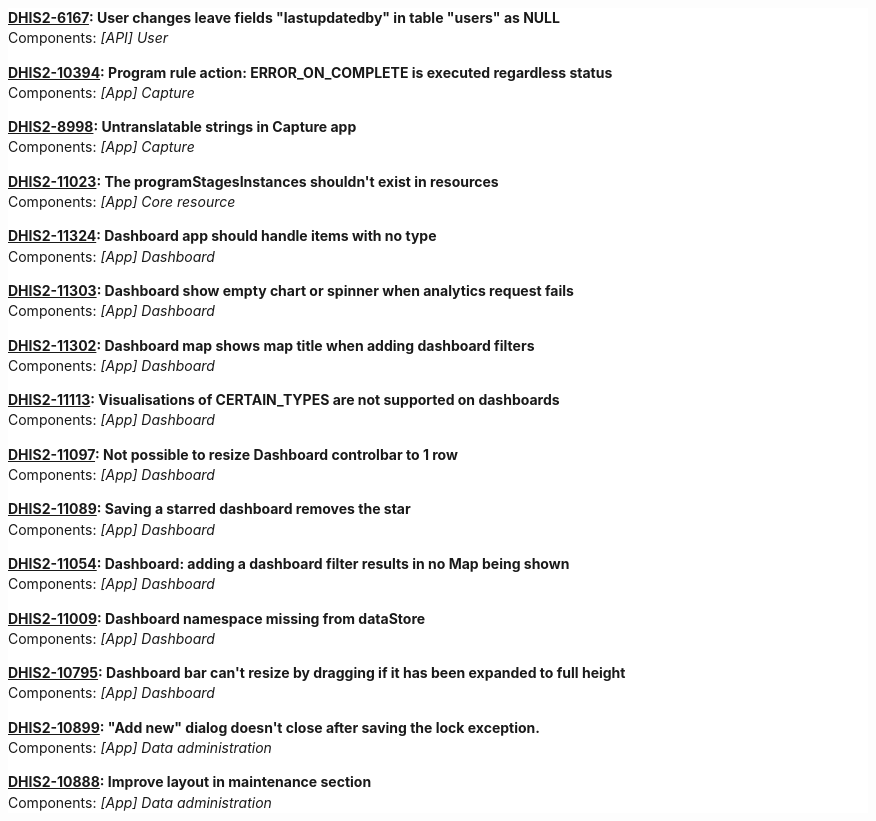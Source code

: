 **[DHIS2-6167](https://jira.dhis2.org/browse/DHIS2-6167): User changes leave fields "lastupdatedby" in table "users" as NULL**  
Components: _[API] User_

**[DHIS2-10394](https://jira.dhis2.org/browse/DHIS2-10394): Program rule action: ERROR_ON_COMPLETE is executed regardless status**  
Components: _[App] Capture_

**[DHIS2-8998](https://jira.dhis2.org/browse/DHIS2-8998): Untranslatable strings in Capture app**  
Components: _[App] Capture_

**[DHIS2-11023](https://jira.dhis2.org/browse/DHIS2-11023): The programStagesInstances shouldn't exist in resources**  
Components: _[App] Core resource_

**[DHIS2-11324](https://jira.dhis2.org/browse/DHIS2-11324): Dashboard app should handle items with no type**  
Components: _[App] Dashboard_

**[DHIS2-11303](https://jira.dhis2.org/browse/DHIS2-11303): Dashboard show empty chart or spinner when analytics request fails**  
Components: _[App] Dashboard_

**[DHIS2-11302](https://jira.dhis2.org/browse/DHIS2-11302): Dashboard map shows map title when adding dashboard filters**  
Components: _[App] Dashboard_

**[DHIS2-11113](https://jira.dhis2.org/browse/DHIS2-11113): Visualisations of CERTAIN_TYPES are not supported on dashboards**  
Components: _[App] Dashboard_

**[DHIS2-11097](https://jira.dhis2.org/browse/DHIS2-11097): Not possible to resize Dashboard controlbar to 1 row**  
Components: _[App] Dashboard_

**[DHIS2-11089](https://jira.dhis2.org/browse/DHIS2-11089): Saving a starred dashboard removes the star**  
Components: _[App] Dashboard_

**[DHIS2-11054](https://jira.dhis2.org/browse/DHIS2-11054): Dashboard: adding a dashboard filter results in no Map being shown**  
Components: _[App] Dashboard_

**[DHIS2-11009](https://jira.dhis2.org/browse/DHIS2-11009): Dashboard namespace missing from dataStore**  
Components: _[App] Dashboard_

**[DHIS2-10795](https://jira.dhis2.org/browse/DHIS2-10795): Dashboard bar can't resize by dragging if it has been expanded to full height**  
Components: _[App] Dashboard_

**[DHIS2-10899](https://jira.dhis2.org/browse/DHIS2-10899): "Add new" dialog doesn't close after saving the lock exception.**  
Components: _[App] Data administration_

**[DHIS2-10888](https://jira.dhis2.org/browse/DHIS2-10888): Improve layout in maintenance section**  
Components: _[App] Data administration_
